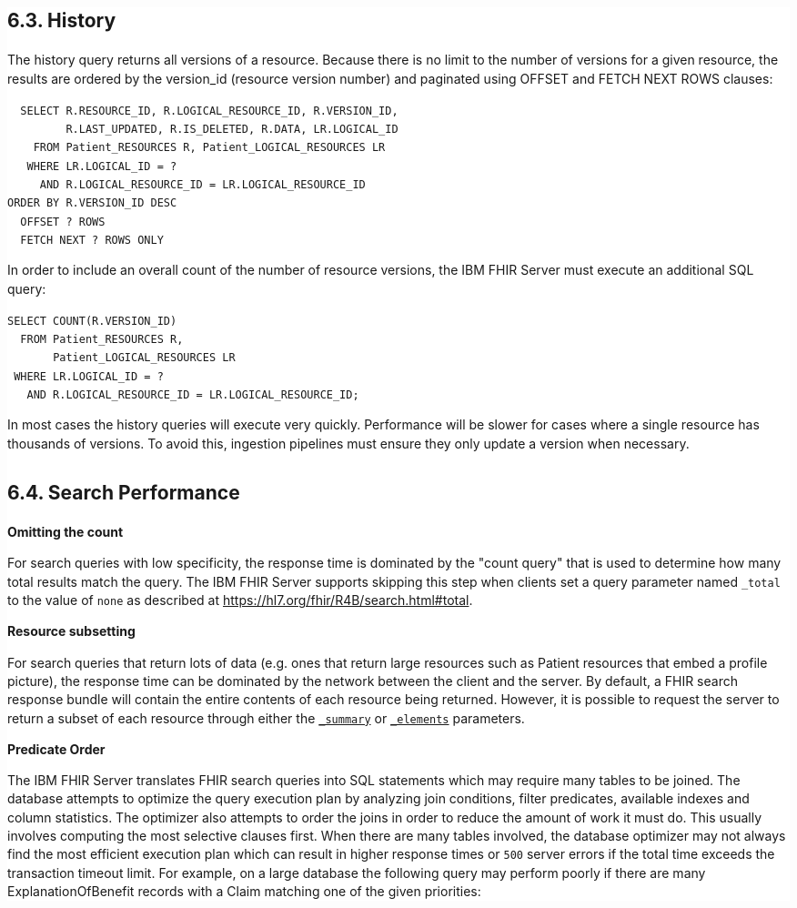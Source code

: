 ## 6.3. History

The history query returns all versions of a resource. Because there is no limit to the number of versions for a given resource, the results are ordered by the version_id (resource version number) and paginated using OFFSET and FETCH NEXT ROWS clauses:

```
  SELECT R.RESOURCE_ID, R.LOGICAL_RESOURCE_ID, R.VERSION_ID,
         R.LAST_UPDATED, R.IS_DELETED, R.DATA, LR.LOGICAL_ID
    FROM Patient_RESOURCES R, Patient_LOGICAL_RESOURCES LR
   WHERE LR.LOGICAL_ID = ?
     AND R.LOGICAL_RESOURCE_ID = LR.LOGICAL_RESOURCE_ID
ORDER BY R.VERSION_ID DESC
  OFFSET ? ROWS
  FETCH NEXT ? ROWS ONLY
```

In order to include an overall count of the number of resource versions, the IBM FHIR Server must execute an additional SQL query:

```
SELECT COUNT(R.VERSION_ID)
  FROM Patient_RESOURCES R,
       Patient_LOGICAL_RESOURCES LR
 WHERE LR.LOGICAL_ID = ?
   AND R.LOGICAL_RESOURCE_ID = LR.LOGICAL_RESOURCE_ID;
```

In most cases the history queries will execute very quickly. Performance will be slower for cases where a single resource has thousands of versions. To avoid this, ingestion pipelines must ensure they only update a version when necessary.

## 6.4. Search Performance

**Omitting the count**

For search queries with low specificity, the response time is dominated by the "count query" that is used to determine how many total results match the query.
The IBM FHIR Server supports skipping this step when clients set a query parameter named `_total` to the value of `none` as described at https://hl7.org/fhir/R4B/search.html#total.

**Resource subsetting**

For search queries that return lots of data (e.g. ones that return large resources such as Patient resources that embed a profile picture), the response time can be dominated by the network between the client and the server. By default, a FHIR search response bundle will contain the entire contents of each resource being returned. However, it is possible to request the server to return a subset of each resource through either the [`_summary`](https://hl7.org/fhir/R4B/search.html#summary) or [`_elements`](https://hl7.org/fhir/R4B/search.html#elements) parameters.

**Predicate Order**

The IBM FHIR Server translates FHIR search queries into SQL statements which may require many tables to be joined. The database attempts to optimize the query execution plan by analyzing join conditions, filter predicates, available indexes and column statistics. The optimizer also attempts to order the joins in order to reduce the amount of work it must do. This usually involves computing the most selective clauses first. When there are many tables involved, the database optimizer may not always find the most efficient execution plan which can result in higher response times or `500` server errors if the total time exceeds the transaction timeout limit. For example, on a large database the following query may perform poorly if there are many ExplanationOfBenefit records with a Claim matching one of the given priorities:
